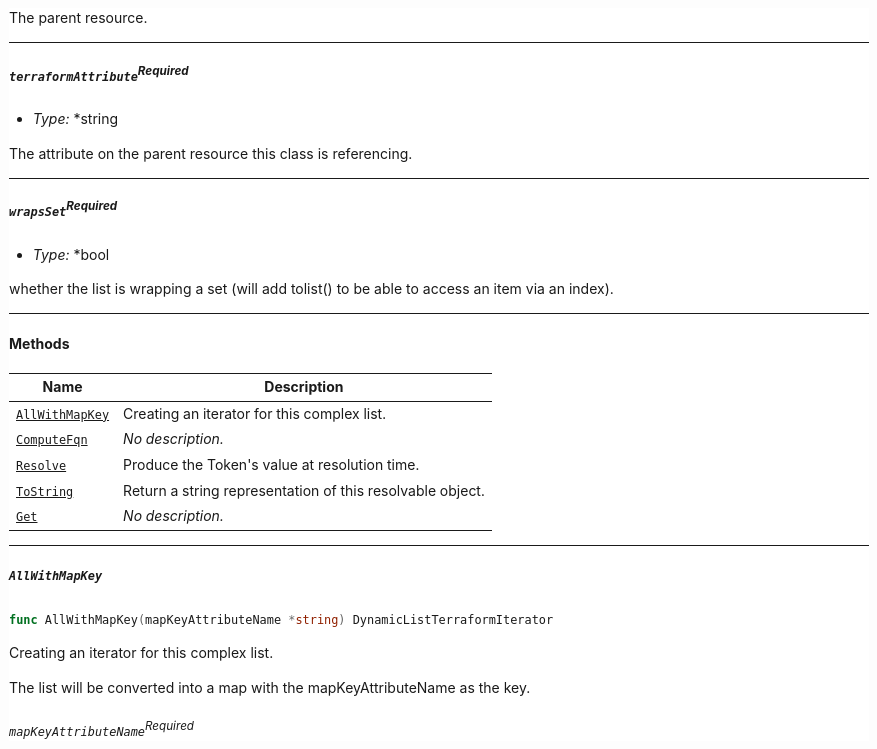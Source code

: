 The parent resource.

---

##### `terraformAttribute`<sup>Required</sup> <a name="terraformAttribute" id="@cdktf/provider-ionoscloud.natgateway.NatgatewayLansList.Initializer.parameter.terraformAttribute"></a>

- *Type:* *string

The attribute on the parent resource this class is referencing.

---

##### `wrapsSet`<sup>Required</sup> <a name="wrapsSet" id="@cdktf/provider-ionoscloud.natgateway.NatgatewayLansList.Initializer.parameter.wrapsSet"></a>

- *Type:* *bool

whether the list is wrapping a set (will add tolist() to be able to access an item via an index).

---

#### Methods <a name="Methods" id="Methods"></a>

| **Name** | **Description** |
| --- | --- |
| <code><a href="#@cdktf/provider-ionoscloud.natgateway.NatgatewayLansList.allWithMapKey">AllWithMapKey</a></code> | Creating an iterator for this complex list. |
| <code><a href="#@cdktf/provider-ionoscloud.natgateway.NatgatewayLansList.computeFqn">ComputeFqn</a></code> | *No description.* |
| <code><a href="#@cdktf/provider-ionoscloud.natgateway.NatgatewayLansList.resolve">Resolve</a></code> | Produce the Token's value at resolution time. |
| <code><a href="#@cdktf/provider-ionoscloud.natgateway.NatgatewayLansList.toString">ToString</a></code> | Return a string representation of this resolvable object. |
| <code><a href="#@cdktf/provider-ionoscloud.natgateway.NatgatewayLansList.get">Get</a></code> | *No description.* |

---

##### `AllWithMapKey` <a name="AllWithMapKey" id="@cdktf/provider-ionoscloud.natgateway.NatgatewayLansList.allWithMapKey"></a>

```go
func AllWithMapKey(mapKeyAttributeName *string) DynamicListTerraformIterator
```

Creating an iterator for this complex list.

The list will be converted into a map with the mapKeyAttributeName as the key.

###### `mapKeyAttributeName`<sup>Required</sup> <a name="mapKeyAttributeName" id="@cdktf/provider-ionoscloud.natgateway.NatgatewayLansList.allWithMapKey.parameter.mapKeyAttributeName"></a>
